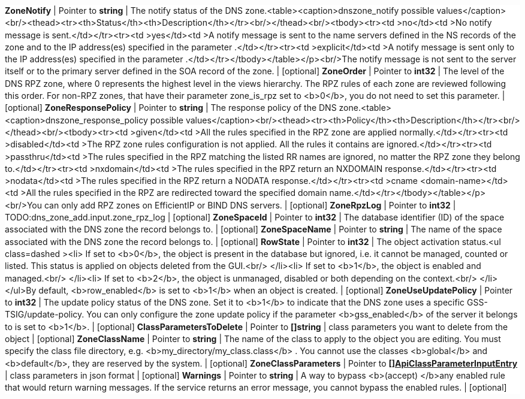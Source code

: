 **ZoneNotify** | Pointer to **string** | The notify status of the DNS zone.&lt;table&gt;&lt;caption&gt;dnszone_notify possible values&lt;/caption&gt;&lt;br/&gt;&lt;thead&gt;&lt;tr&gt;&lt;th&gt;Status&lt;/th&gt;&lt;th&gt;Description&lt;/th&gt;&lt;/tr&gt;&lt;br/&gt;&lt;/thead&gt;&lt;br/&gt;&lt;tbody&gt;&lt;tr&gt;&lt;td &gt;no&lt;/td&gt;&lt;td &gt;No notify message is sent.&lt;/td&gt;&lt;/tr&gt;&lt;tr&gt;&lt;td &gt;yes&lt;/td&gt;&lt;td &gt;A notify message is sent to the name servers defined in the NS records of the zone and to the IP address(es) specified in the parameter .&lt;/td&gt;&lt;/tr&gt;&lt;tr&gt;&lt;td &gt;explicit&lt;/td&gt;&lt;td &gt;A notify message is sent only to the IP address(es) specified in the parameter .&lt;/td&gt;&lt;/tr&gt;&lt;/tbody&gt;&lt;/table&gt;&lt;/p&gt;&lt;br/&gt;The notify message is not sent to the server itself or to the primary server defined in the SOA record of the zone. | [optional] 
**ZoneOrder** | Pointer to **int32** | The level of the DNS RPZ zone, where 0 represents the highest level in the views hierarchy. The RPZ rules of each zone are reviewed following this order. For non-RPZ zones, that have their parameter zone_is_rpz set to &lt;b&gt;0&lt;/b&gt;, you do not need to set this parameter. | [optional] 
**ZoneResponsePolicy** | Pointer to **string** | The response policy of the DNS zone.&lt;table&gt;&lt;caption&gt;dnszone_response_policy possible values&lt;/caption&gt;&lt;br/&gt;&lt;thead&gt;&lt;tr&gt;&lt;th&gt;Policy&lt;/th&gt;&lt;th&gt;Description&lt;/th&gt;&lt;/tr&gt;&lt;br/&gt;&lt;/thead&gt;&lt;br/&gt;&lt;tbody&gt;&lt;tr&gt;&lt;td &gt;given&lt;/td&gt;&lt;td &gt;All the rules specified in the RPZ zone are applied normally.&lt;/td&gt;&lt;/tr&gt;&lt;tr&gt;&lt;td &gt;disabled&lt;/td&gt;&lt;td &gt;The RPZ zone rules configuration is not applied. All the rules it contains are ignored.&lt;/td&gt;&lt;/tr&gt;&lt;tr&gt;&lt;td &gt;passthru&lt;/td&gt;&lt;td &gt;The rules specified in the RPZ matching the listed RR names are ignored, no matter the RPZ zone they belong to.&lt;/td&gt;&lt;/tr&gt;&lt;tr&gt;&lt;td &gt;nxdomain&lt;/td&gt;&lt;td &gt;The rules specified in the RPZ return an NXDOMAIN response.&lt;/td&gt;&lt;/tr&gt;&lt;tr&gt;&lt;td &gt;nodata&lt;/td&gt;&lt;td &gt;The rules specified in the RPZ return a NODATA response.&lt;/td&gt;&lt;/tr&gt;&lt;tr&gt;&lt;td &gt;cname &lt;domain-name&gt;&lt;/td&gt;&lt;td &gt;All the rules specified in the RPZ are redirected toward the specified domain name.&lt;/td&gt;&lt;/tr&gt;&lt;/tbody&gt;&lt;/table&gt;&lt;/p&gt;&lt;br/&gt;You can only add RPZ zones on EfficientIP or BIND DNS servers. | [optional] 
**ZoneRpzLog** | Pointer to **int32** | TODO:dns_zone_add.input.zone_rpz_log | [optional] 
**ZoneSpaceId** | Pointer to **int32** | The database identifier (ID) of the space associated with the DNS zone the record belongs to. | [optional] 
**ZoneSpaceName** | Pointer to **string** | The name of the space associated with the DNS zone the record belongs to. | [optional] 
**RowState** | Pointer to **int32** | The object activation status.&lt;ul class&#x3D;dashed &gt;&lt;li&gt;                                                If set to &lt;b&gt;0&lt;/b&gt;, the object is present in the database but ignored, i.e. it cannot be managed, counted or listed. This status is applied on objects deleted from the GUI.&lt;br/&gt;                                            &lt;/li&gt;&lt;li&gt;                                                If set to &lt;b&gt;1&lt;/b&gt;, the object is enabled and managed.&lt;br/&gt;                                            &lt;/li&gt;&lt;li&gt;                                                If set to &lt;b&gt;2&lt;/b&gt;, the object is unmanaged, disabled or both depending on the context.&lt;br/&gt;                                            &lt;/li&gt;&lt;/ul&gt;By default, &lt;b&gt;row_enabled&lt;/b&gt; is set to &lt;b&gt;1&lt;/b&gt; when an object is created. | [optional] 
**ZoneUseUpdatePolicy** | Pointer to **int32** | The update policy status of the DNS zone. Set it to &lt;b&gt;1&lt;/b&gt; to indicate that the DNS zone uses a specific GSS-TSIG/update-policy. You can only configure the zone update policy if the parameter &lt;b&gt;gss_enabled&lt;/b&gt; of the server it belongs to is set to &lt;b&gt;1&lt;/b&gt;. | [optional] 
**ClassParametersToDelete** | Pointer to **[]string** | class parameters you want to delete from the object | [optional] 
**ZoneClassName** | Pointer to **string** | The name of the class to apply to the object you are editing. You must specify the class file directory, e.g. &lt;b&gt;my_directory/my_class.class&lt;/b&gt; . You cannot use the classes &lt;b&gt;global&lt;/b&gt; and &lt;b&gt;default&lt;/b&gt;, they are reserved by the system. | [optional] 
**ZoneClassParameters** | Pointer to [**[]ApiClassParameterInputEntry**](ApiClassParameterInputEntry.md) | class parameters in json format | [optional] 
**Warnings** | Pointer to **string** | A way to bypass &lt;b&gt;(accept) &lt;/b&gt;any enabled rule that would return warning messages. If the service returns an error message, you cannot bypass the enabled rules. | [optional] 
